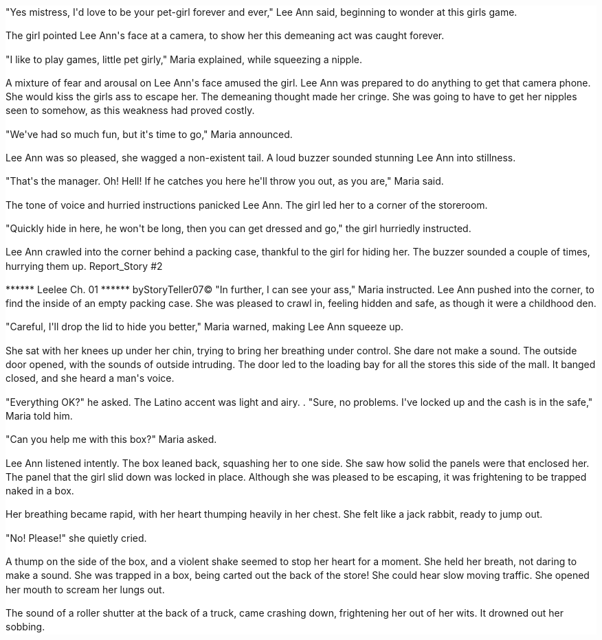  "Yes mistress, I'd love to be your pet-girl forever and ever," Lee Ann said, beginning to wonder at this girls game. 

 The girl pointed Lee Ann's face at a camera, to show her this demeaning act was caught forever. 

 "I like to play games, little pet girly," Maria explained, while squeezing a nipple. 

 A mixture of fear and arousal on Lee Ann's face amused the girl. Lee Ann was prepared to do anything to get that camera phone. She would kiss the girls ass to escape her. The demeaning thought made her cringe. She was going to have to get her nipples seen to somehow, as this weakness had proved costly. 

 "We've had so much fun, but it's time to go," Maria announced. 

 Lee Ann was so pleased, she wagged a non-existent tail. A loud buzzer sounded stunning Lee Ann into stillness. 

 "That's the manager. Oh! Hell! If he catches you here he'll throw you out, as you are," Maria said. 

 The tone of voice and hurried instructions panicked Lee Ann. The girl led her to a corner of the storeroom. 

 "Quickly hide in here, he won't be long, then you can get dressed and go," the girl hurriedly instructed. 

 Lee Ann crawled into the corner behind a packing case, thankful to the girl for hiding her. The buzzer sounded a couple of times, hurrying them up. Report_Story #2 

 

 ****** Leelee Ch. 01 ****** byStoryTeller07© "In further, I can see your ass," Maria instructed. Lee Ann pushed into the corner, to find the inside of an empty packing case. She was pleased to crawl in, feeling hidden and safe, as though it were a childhood den. 

 "Careful, I'll drop the lid to hide you better," Maria warned, making Lee Ann squeeze up. 

 She sat with her knees up under her chin, trying to bring her breathing under control. She dare not make a sound. The outside door opened, with the sounds of outside intruding. The door led to the loading bay for all the stores this side of the mall. It banged closed, and she heard a man's voice. 

 "Everything OK?" he asked. The Latino accent was light and airy. . "Sure, no problems. I've locked up and the cash is in the safe," Maria told him. 

 "Can you help me with this box?" Maria asked. 

 Lee Ann listened intently. The box leaned back, squashing her to one side. She saw how solid the panels were that enclosed her. The panel that the girl slid down was locked in place. Although she was pleased to be escaping, it was frightening to be trapped naked in a box. 

 Her breathing became rapid, with her heart thumping heavily in her chest. She felt like a jack rabbit, ready to jump out. 

 "No! Please!" she quietly cried. 

 A thump on the side of the box, and a violent shake seemed to stop her heart for a moment. She held her breath, not daring to make a sound. She was trapped in a box, being carted out the back of the store! She could hear slow moving traffic. She opened her mouth to scream her lungs out. 

 The sound of a roller shutter at the back of a truck, came crashing down, frightening her out of her wits. It drowned out her sobbing. 
